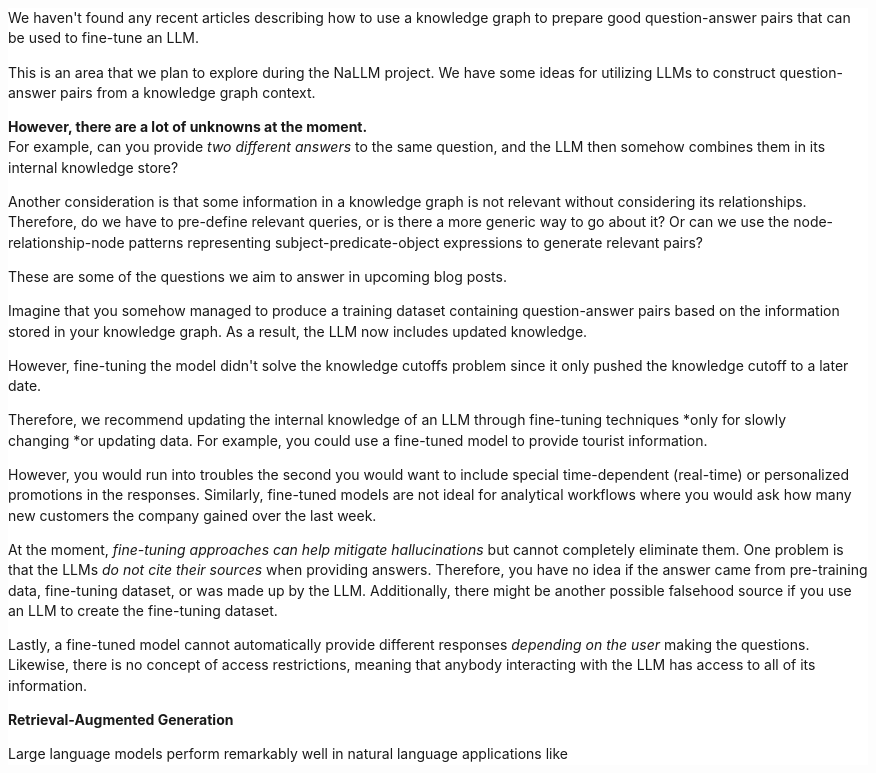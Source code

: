 We haven't found any recent articles describing how to use a knowledge
graph to prepare good question-answer pairs that can be used to
fine-tune an LLM.

This is an area that we plan to explore during the NaLLM project. We
have some ideas for utilizing LLMs to construct question-answer pairs
from a knowledge graph context.

**However, there are a lot of unknowns at the moment.**\
For example, can you provide *two different answers* to the same
question, and the LLM then somehow combines them in its internal
knowledge store?

Another consideration is that some information in a knowledge graph is
not relevant without considering its relationships. Therefore, do we
have to pre-define relevant queries, or is there a more generic way to
go about it? Or can we use the node-relationship-node patterns
representing subject-predicate-object expressions to generate relevant
pairs?

These are some of the questions we aim to answer in upcoming blog posts.

Imagine that you somehow managed to produce a training dataset
containing question-answer pairs based on the information stored in your
knowledge graph. As a result, the LLM now includes updated knowledge.

However, fine-tuning the model didn't solve the knowledge cutoffs
problem since it only pushed the knowledge cutoff to a later date.

Therefore, we recommend updating the internal knowledge of an LLM
through fine-tuning techniques *only for slowly changing *or updating
data. For example, you could use a fine-tuned model to provide tourist
information.

However, you would run into troubles the second you would want to
include special time-dependent (real-time) or personalized promotions in
the responses. Similarly, fine-tuned models are not ideal for analytical
workflows where you would ask how many new customers the company gained
over the last week.

At the moment, *fine-tuning approaches can help mitigate
hallucinations* but cannot completely eliminate them. One problem is
that the LLMs *do not cite their sources* when providing answers.
Therefore, you have no idea if the answer came from pre-training data,
fine-tuning dataset, or was made up by the LLM. Additionally, there
might be another possible falsehood source if you use an LLM to create
the fine-tuning dataset.

Lastly, a fine-tuned model cannot automatically provide different
responses *depending on the user* making the questions. Likewise, there
is no concept of access restrictions, meaning that anybody interacting
with the LLM has access to all of its information.

**Retrieval-Augmented Generation**

Large language models perform remarkably well in natural language
applications like
